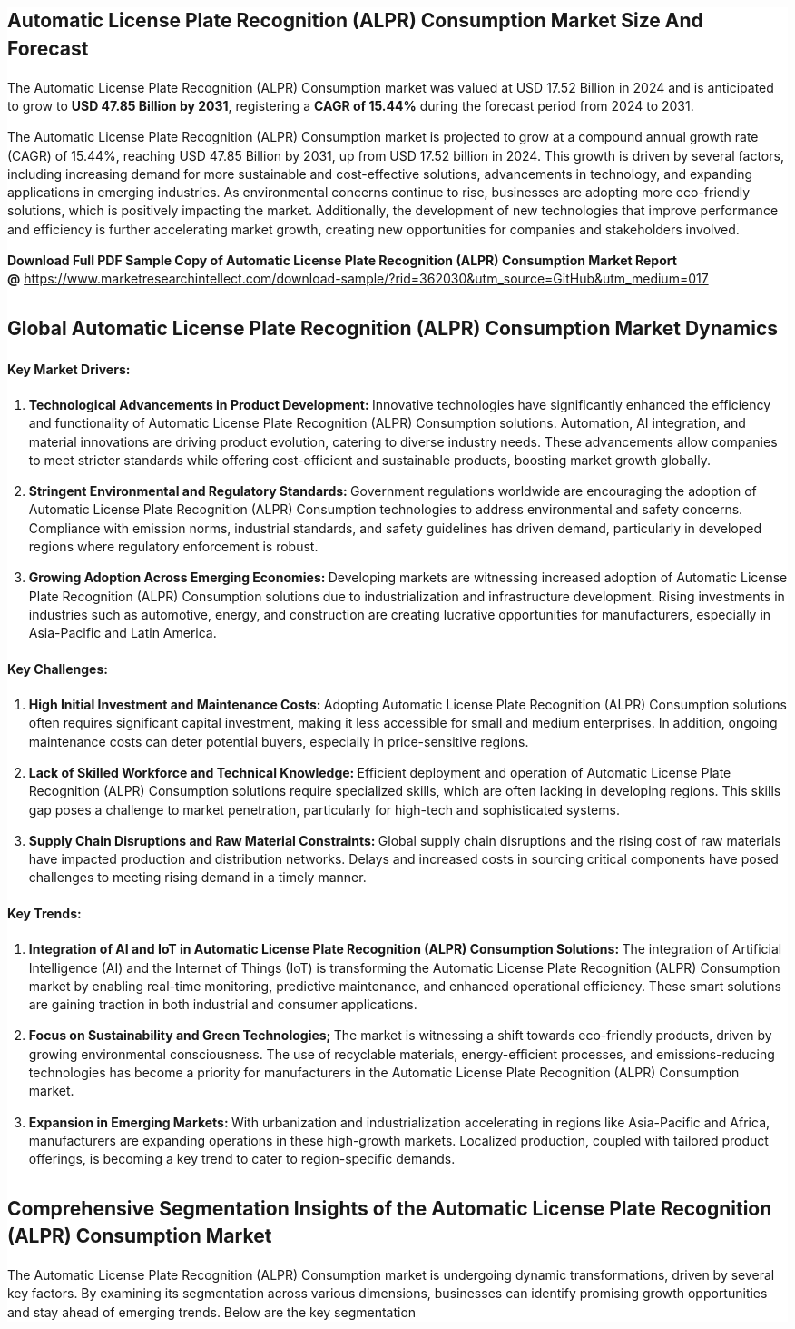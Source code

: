 <h2>Automatic License Plate Recognition (ALPR) Consumption Market Size And Forecast</h2><p>The Automatic License Plate Recognition (ALPR) Consumption market was valued at USD 17.52 Billion in 2024 and is anticipated to grow to <strong>USD 47.85 Billion by 2031</strong>, registering a <strong>CAGR of 15.44%</strong> during the forecast period from 2024 to 2031.</p><p>The Automatic License Plate Recognition (ALPR) Consumption market is projected to grow at a compound annual growth rate (CAGR) of 15.44%, reaching USD 47.85 Billion by 2031, up from USD 17.52 billion in 2024. This growth is driven by several factors, including increasing demand for more sustainable and cost-effective solutions, advancements in technology, and expanding applications in emerging industries. As environmental concerns continue to rise, businesses are adopting more eco-friendly solutions, which is positively impacting the market. Additionally, the development of new technologies that improve performance and efficiency is further accelerating market growth, creating new opportunities for companies and stakeholders involved.</p><p><strong>Download Full PDF Sample Copy of Automatic License Plate Recognition (ALPR) Consumption Market Report @</strong>&nbsp;<a href="https://www.marketresearchintellect.com/download-sample/?rid=362030&amp;utm_source=GitHub&amp;utm_medium=017">https://www.marketresearchintellect.com/download-sample/?rid=362030&amp;utm_source=GitHub&amp;utm_medium=017</a></p><h2>Global Automatic License Plate Recognition (ALPR) Consumption Market Dynamics</h2><h4><strong>Key Market Drivers:</strong></h4><ol><li><p><strong>Technological Advancements in Product Development:&nbsp;</strong>Innovative technologies have significantly enhanced the efficiency and functionality of Automatic License Plate Recognition (ALPR) Consumption solutions. Automation, AI integration, and material innovations are driving product evolution, catering to diverse industry needs. These advancements allow companies to meet stricter standards while offering cost-efficient and sustainable products, boosting market growth globally.</p></li><li><p><strong>Stringent Environmental and Regulatory Standards:&nbsp;</strong>Government regulations worldwide are encouraging the adoption of Automatic License Plate Recognition (ALPR) Consumption technologies to address environmental and safety concerns. Compliance with emission norms, industrial standards, and safety guidelines has driven demand, particularly in developed regions where regulatory enforcement is robust.</p></li><li><p><strong>Growing Adoption Across Emerging Economies:&nbsp;</strong>Developing markets are witnessing increased adoption of Automatic License Plate Recognition (ALPR) Consumption solutions due to industrialization and infrastructure development. Rising investments in industries such as automotive, energy, and construction are creating lucrative opportunities for manufacturers, especially in Asia-Pacific and Latin America.</p></li></ol><h4><strong>Key Challenges:</strong></h4><ol><li><p><strong>High Initial Investment and Maintenance Costs:&nbsp;</strong>Adopting Automatic License Plate Recognition (ALPR) Consumption solutions often requires significant capital investment, making it less accessible for small and medium enterprises. In addition, ongoing maintenance costs can deter potential buyers, especially in price-sensitive regions.</p></li><li><p><strong>Lack of Skilled Workforce and Technical Knowledge:&nbsp;</strong>Efficient deployment and operation of Automatic License Plate Recognition (ALPR) Consumption solutions require specialized skills, which are often lacking in developing regions. This skills gap poses a challenge to market penetration, particularly for high-tech and sophisticated systems.</p></li><li><p><strong>Supply Chain Disruptions and Raw Material Constraints:&nbsp;</strong>Global supply chain disruptions and the rising cost of raw materials have impacted production and distribution networks. Delays and increased costs in sourcing critical components have posed challenges to meeting rising demand in a timely manner.</p></li></ol><h4><strong>Key Trends:</strong></h4><ol><li><p><strong>Integration of AI and IoT in Automatic License Plate Recognition (ALPR) Consumption Solutions:&nbsp;</strong>The integration of Artificial Intelligence (AI) and the Internet of Things (IoT) is transforming the Automatic License Plate Recognition (ALPR) Consumption market by enabling real-time monitoring, predictive maintenance, and enhanced operational efficiency. These smart solutions are gaining traction in both industrial and consumer applications.</p></li><li><p><strong>Focus on Sustainability and Green Technologies;&nbsp;</strong>The market is witnessing a shift towards eco-friendly products, driven by growing environmental consciousness. The use of recyclable materials, energy-efficient processes, and emissions-reducing technologies has become a priority for manufacturers in the Automatic License Plate Recognition (ALPR) Consumption market.</p></li><li><p><strong>Expansion in Emerging Markets:&nbsp;</strong>With urbanization and industrialization accelerating in regions like Asia-Pacific and Africa, manufacturers are expanding operations in these high-growth markets. Localized production, coupled with tailored product offerings, is becoming a key trend to cater to region-specific demands.</p></li></ol><div class="article-main__content" data-test-id="publishing-text-block"><h2>Comprehensive Segmentation Insights of the Automatic License Plate Recognition (ALPR) Consumption Market</h2><p>The Automatic License Plate Recognition (ALPR) Consumption market is undergoing dynamic transformations, driven by several key factors. By examining its segmentation across various dimensions, businesses can identify promising growth opportunities and stay ahead of emerging trends. Below are the key segmentation